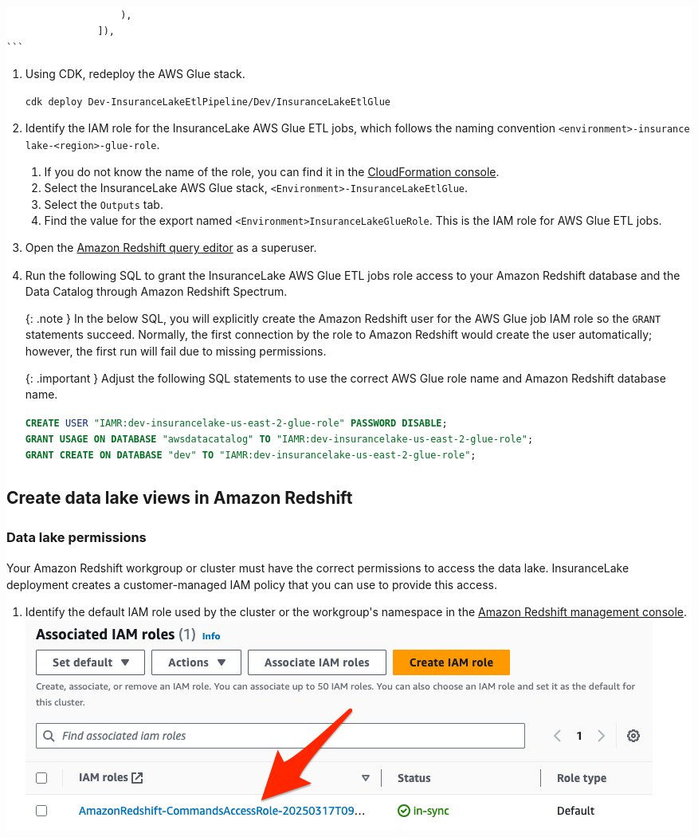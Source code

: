                         ),
                    ]),
    ```

1. Using CDK, redeploy the AWS Glue stack.

    ```bash
    cdk deploy Dev-InsuranceLakeEtlPipeline/Dev/InsuranceLakeEtlGlue
    ```

1. Identify the IAM role for the InsuranceLake AWS Glue ETL jobs, which follows the naming convention `<environment>-insurancelake-<region>-glue-role`.

    1. If you do not know the name of the role, you can find it in the [CloudFormation console](https://console.aws.amazon.com/cloudformation).
    1. Select the InsuranceLake AWS Glue stack, `<Environment>-InsuranceLakeEtlGlue`.
    1. Select the `Outputs` tab.
    1. Find the value for the export named `<Environment>InsuranceLakeGlueRole`. This is the IAM role for AWS Glue ETL jobs.

1. Open the [Amazon Redshift query editor](https://console.aws.amazon.com/sqlworkbench/home#/client) as a superuser.

1. Run the following SQL to grant the InsuranceLake AWS Glue ETL jobs role access to your Amazon Redshift database and the Data Catalog through Amazon Redshift Spectrum.

    {: .note }
    In the below SQL, you will explicitly create the Amazon Redshift user for the AWS Glue job IAM role so the `GRANT` statements succeed. Normally, the first connection by the role to Amazon Redshift would create the user automatically; however, the first run will fail due to missing permissions.

    {: .important }
    Adjust the following SQL statements to use the correct AWS Glue role name and Amazon Redshift database name.

    ```sql
    CREATE USER "IAMR:dev-insurancelake-us-east-2-glue-role" PASSWORD DISABLE;
    GRANT USAGE ON DATABASE "awsdatacatalog" TO "IAMR:dev-insurancelake-us-east-2-glue-role";
    GRANT CREATE ON DATABASE "dev" TO "IAMR:dev-insurancelake-us-east-2-glue-role";
    ```


## Create data lake views in Amazon Redshift

### Data lake permissions

Your Amazon Redshift workgroup or cluster must have the correct permissions to access the data lake. InsuranceLake deployment creates a customer-managed IAM policy that you can use to provide this access.

1. Identify the default IAM role used by the cluster or the workgroup's namespace in the [Amazon Redshift management console](https://console.aws.amazon.com/redshiftv2).
    ![Example Amazon Redshift default IAM role](redshift-iam-role-example.png)

